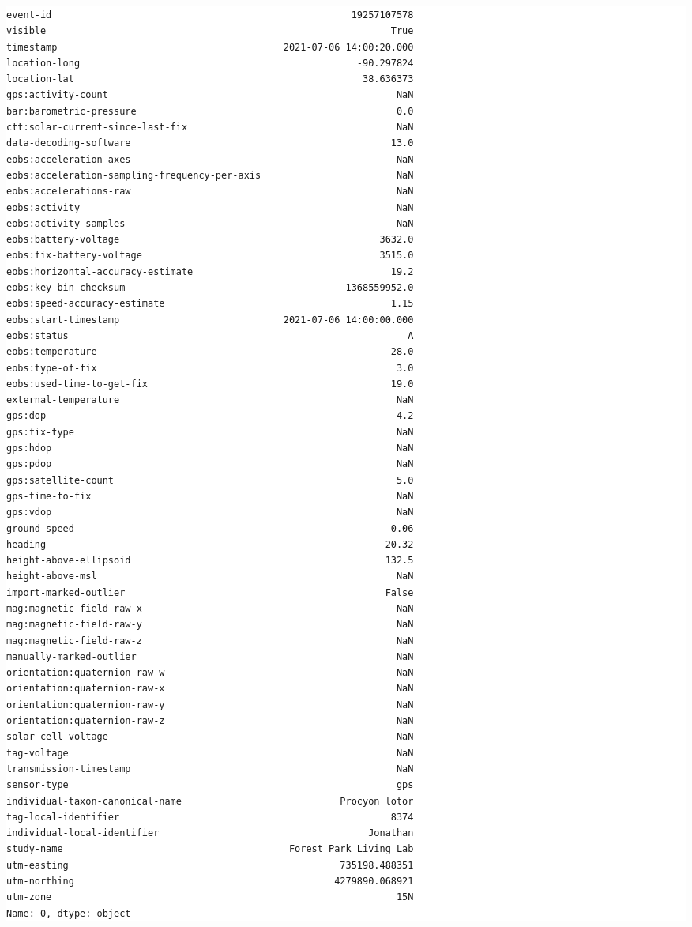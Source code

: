 

    event-id                                                     19257107578
    visible                                                             True
    timestamp                                        2021-07-06 14:00:20.000
    location-long                                                 -90.297824
    location-lat                                                   38.636373
    gps:activity-count                                                   NaN
    bar:barometric-pressure                                              0.0
    ctt:solar-current-since-last-fix                                     NaN
    data-decoding-software                                              13.0
    eobs:acceleration-axes                                               NaN
    eobs:acceleration-sampling-frequency-per-axis                        NaN
    eobs:accelerations-raw                                               NaN
    eobs:activity                                                        NaN
    eobs:activity-samples                                                NaN
    eobs:battery-voltage                                              3632.0
    eobs:fix-battery-voltage                                          3515.0
    eobs:horizontal-accuracy-estimate                                   19.2
    eobs:key-bin-checksum                                       1368559952.0
    eobs:speed-accuracy-estimate                                        1.15
    eobs:start-timestamp                             2021-07-06 14:00:00.000
    eobs:status                                                            A
    eobs:temperature                                                    28.0
    eobs:type-of-fix                                                     3.0
    eobs:used-time-to-get-fix                                           19.0
    external-temperature                                                 NaN
    gps:dop                                                              4.2
    gps:fix-type                                                         NaN
    gps:hdop                                                             NaN
    gps:pdop                                                             NaN
    gps:satellite-count                                                  5.0
    gps-time-to-fix                                                      NaN
    gps:vdop                                                             NaN
    ground-speed                                                        0.06
    heading                                                            20.32
    height-above-ellipsoid                                             132.5
    height-above-msl                                                     NaN
    import-marked-outlier                                              False
    mag:magnetic-field-raw-x                                             NaN
    mag:magnetic-field-raw-y                                             NaN
    mag:magnetic-field-raw-z                                             NaN
    manually-marked-outlier                                              NaN
    orientation:quaternion-raw-w                                         NaN
    orientation:quaternion-raw-x                                         NaN
    orientation:quaternion-raw-y                                         NaN
    orientation:quaternion-raw-z                                         NaN
    solar-cell-voltage                                                   NaN
    tag-voltage                                                          NaN
    transmission-timestamp                                               NaN
    sensor-type                                                          gps
    individual-taxon-canonical-name                            Procyon lotor
    tag-local-identifier                                                8374
    individual-local-identifier                                     Jonathan
    study-name                                        Forest Park Living Lab
    utm-easting                                                735198.488351
    utm-northing                                              4279890.068921
    utm-zone                                                             15N
    Name: 0, dtype: object
